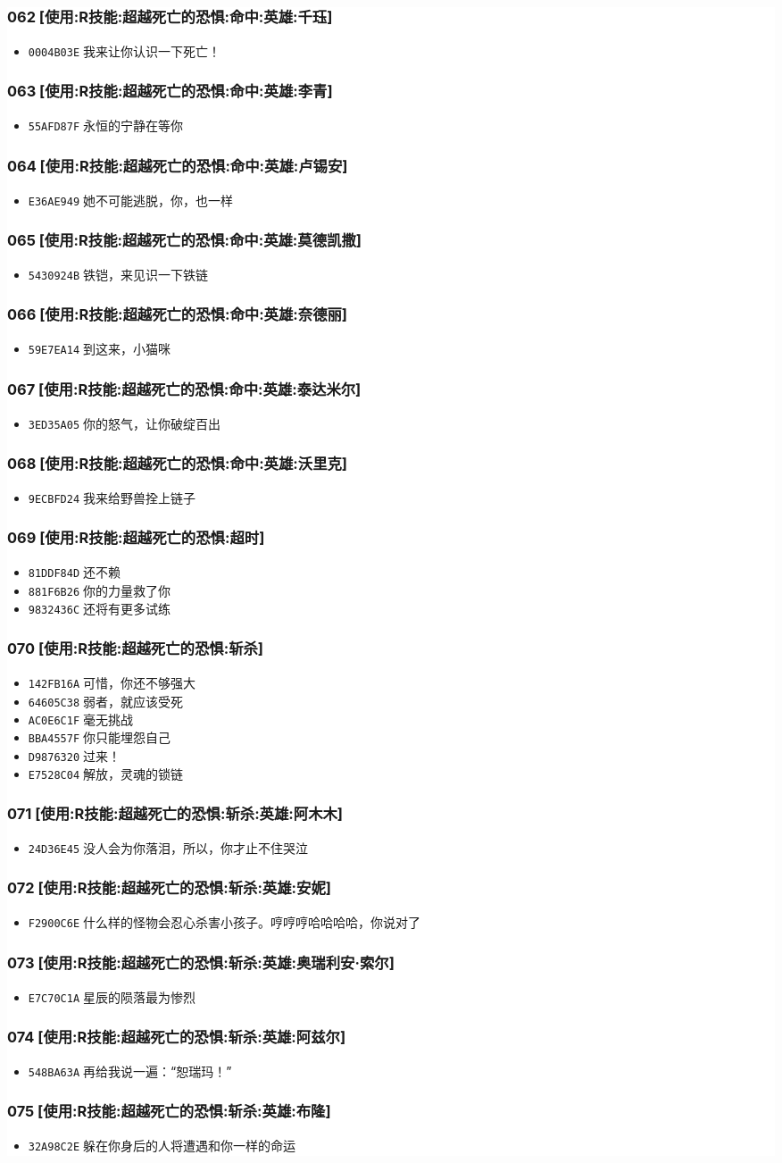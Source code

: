 ### **062 [使用:R技能:超越死亡的恐惧:命中:英雄:千珏]**
- `0004B03E` 我来让你认识一下死亡！

### **063 [使用:R技能:超越死亡的恐惧:命中:英雄:李青]**
- `55AFD87F` 永恒的宁静在等你

### **064 [使用:R技能:超越死亡的恐惧:命中:英雄:卢锡安]**
- `E36AE949` 她不可能逃脱，你，也一样

### **065 [使用:R技能:超越死亡的恐惧:命中:英雄:莫德凯撒]**
- `5430924B` 铁铠，来见识一下铁链

### **066 [使用:R技能:超越死亡的恐惧:命中:英雄:奈德丽]**
- `59E7EA14` 到这来，小猫咪

### **067 [使用:R技能:超越死亡的恐惧:命中:英雄:泰达米尔]**
- `3ED35A05` 你的怒气，让你破绽百出

### **068 [使用:R技能:超越死亡的恐惧:命中:英雄:沃里克]**
- `9ECBFD24` 我来给野兽拴上链子

### **069 [使用:R技能:超越死亡的恐惧:超时]**
- `81DDF84D` 还不赖
- `881F6B26` 你的力量救了你
- `9832436C` 还将有更多试练

### **070 [使用:R技能:超越死亡的恐惧:斩杀]**
- `142FB16A` 可惜，你还不够强大
- `64605C38` 弱者，就应该受死
- `AC0E6C1F` 毫无挑战
- `BBA4557F` 你只能埋怨自己
- `D9876320` 过来！
- `E7528C04` 解放，灵魂的锁链

### **071 [使用:R技能:超越死亡的恐惧:斩杀:英雄:阿木木]**
- `24D36E45` 没人会为你落泪，所以，你才止不住哭泣

### **072 [使用:R技能:超越死亡的恐惧:斩杀:英雄:安妮]**
- `F2900C6E` 什么样的怪物会忍心杀害小孩子。哼哼哼哈哈哈哈，你说对了

### **073 [使用:R技能:超越死亡的恐惧:斩杀:英雄:奥瑞利安·索尔]**
- `E7C70C1A` 星辰的陨落最为惨烈

### **074 [使用:R技能:超越死亡的恐惧:斩杀:英雄:阿兹尔]**
- `548BA63A` 再给我说一遍：“恕瑞玛！”

### **075 [使用:R技能:超越死亡的恐惧:斩杀:英雄:布隆]**
- `32A98C2E` 躲在你身后的人将遭遇和你一样的命运
